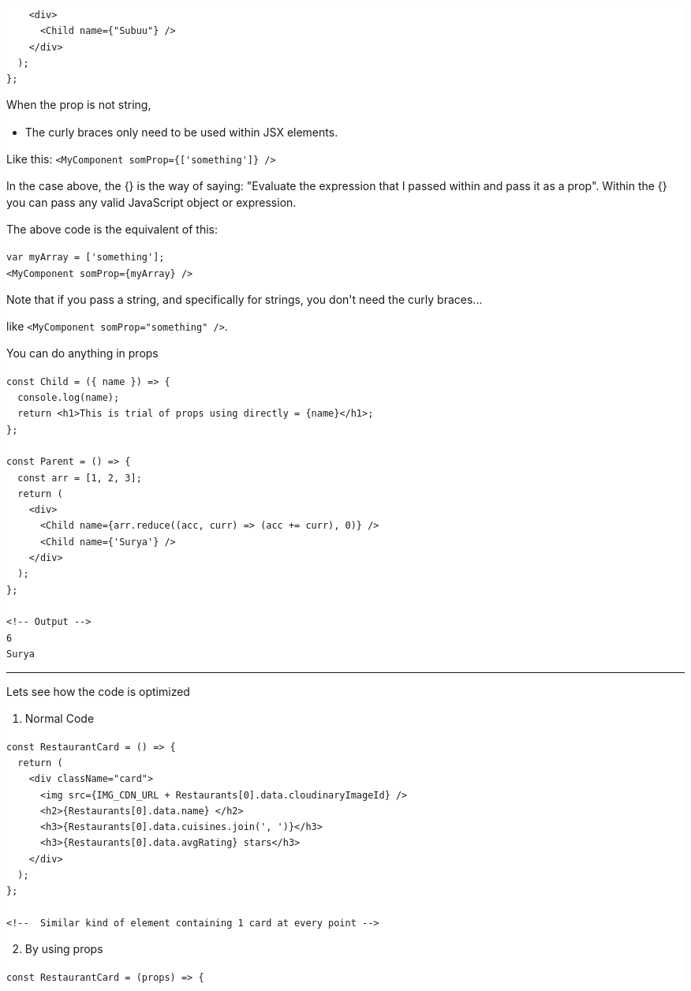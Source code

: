 ```
    <div>
      <Child name={"Subuu"} />
    </div>
  );
};
```
When the prop is not string,
- The curly braces only need to be used within JSX elements. 

Like this:
`<MyComponent somProp={['something']} />`


In the case above, the {} is the way of saying: "Evaluate the expression that I passed within and pass it as a prop". Within the {} you can pass any valid JavaScript object or expression. 

The above code is the equivalent of this:
```
var myArray = ['something'];
<MyComponent somProp={myArray} />
```
Note that if you pass a string, and specifically for strings, you don't need the curly braces... 

like `<MyComponent somProp="something" />`.

You can do anything in props
```
const Child = ({ name }) => {
  console.log(name);
  return <h1>This is trial of props using directly = {name}</h1>;
};

const Parent = () => {
  const arr = [1, 2, 3];
  return (
    <div>
      <Child name={arr.reduce((acc, curr) => (acc += curr), 0)} />
      <Child name={'Surya'} />
    </div>
  );
};

<!-- Output -->
6
Surya
```

---

Lets see how the code is optimized
1. Normal Code
```
const RestaurantCard = () => {
  return (
    <div className="card">
      <img src={IMG_CDN_URL + Restaurants[0].data.cloudinaryImageId} />
      <h2>{Restaurants[0].data.name} </h2>
      <h3>{Restaurants[0].data.cuisines.join(', ')}</h3>
      <h3>{Restaurants[0].data.avgRating} stars</h3>
    </div>
  );
};

<!--  Similar kind of element containing 1 card at every point -->
```
2. By using props
```
const RestaurantCard = (props) => {
```